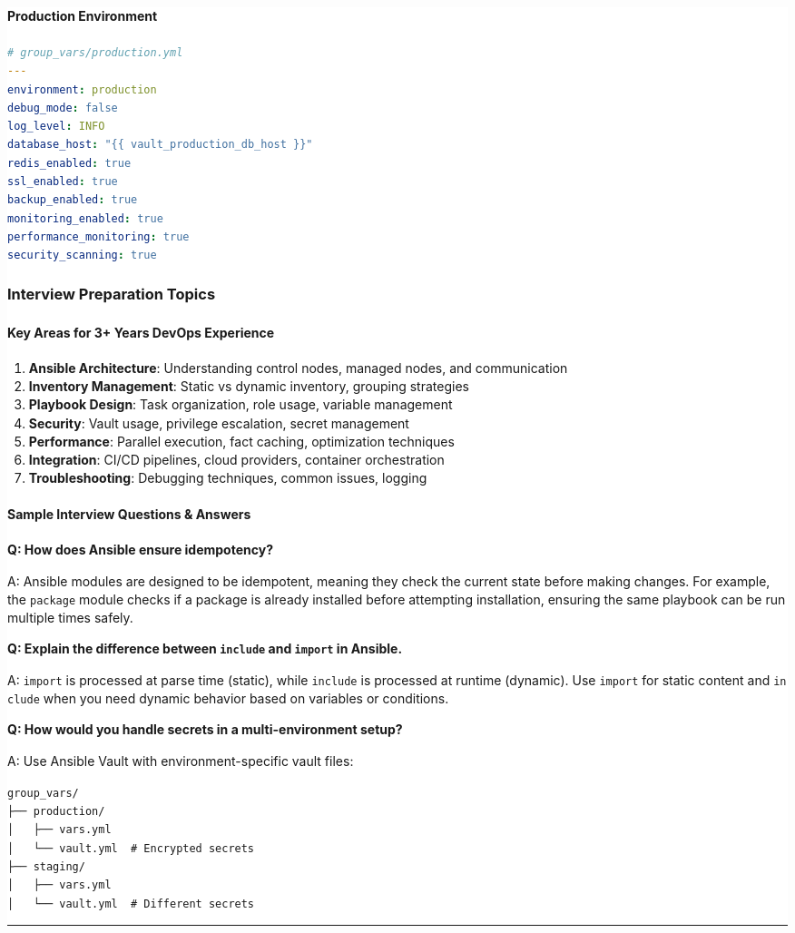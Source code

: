 #### Production Environment

```yaml
# group_vars/production.yml
---
environment: production
debug_mode: false
log_level: INFO
database_host: "{{ vault_production_db_host }}"
redis_enabled: true
ssl_enabled: true
backup_enabled: true
monitoring_enabled: true
performance_monitoring: true
security_scanning: true
```

### Interview Preparation Topics

#### Key Areas for 3+ Years DevOps Experience

1. **Ansible Architecture**: Understanding control nodes, managed nodes, and communication
2. **Inventory Management**: Static vs dynamic inventory, grouping strategies
3. **Playbook Design**: Task organization, role usage, variable management
4. **Security**: Vault usage, privilege escalation, secret management
5. **Performance**: Parallel execution, fact caching, optimization techniques
6. **Integration**: CI/CD pipelines, cloud providers, container orchestration
7. **Troubleshooting**: Debugging techniques, common issues, logging

#### Sample Interview Questions & Answers

**Q: How does Ansible ensure idempotency?**

A: Ansible modules are designed to be idempotent, meaning they check the current state before making changes. For example, the `package` module checks if a package is already installed before attempting installation, ensuring the same playbook can be run multiple times safely.

**Q: Explain the difference between `include` and `import` in Ansible.**

A: `import` is processed at parse time (static), while `include` is processed at runtime (dynamic). Use `import` for static content and `include` when you need dynamic behavior based on variables or conditions.

**Q: How would you handle secrets in a multi-environment setup?**

A: Use Ansible Vault with environment-specific vault files:
```
group_vars/
├── production/
│   ├── vars.yml
│   └── vault.yml  # Encrypted secrets
├── staging/
│   ├── vars.yml
│   └── vault.yml  # Different secrets
```

---